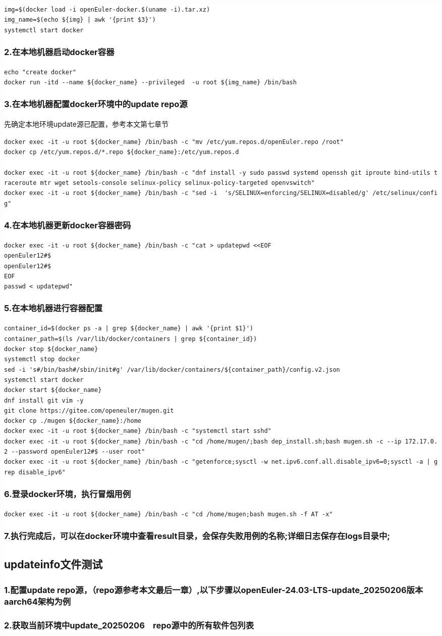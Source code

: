 ```
img=$(docker load -i openEuler-docker.$(uname -i).tar.xz)
img_name=$(echo ${img} | awk '{print $3}')
systemctl start docker
```
### 2.在本地机器启动docker容器<br />
```
echo "create docker"
docker run -itd --name ${docker_name} --privileged  -u root ${img_name} /bin/bash
```
### 3.在本地机器配置docker环境中的update repo源<br />
先确定本地环境update源已配置，参考本文第七章节<br />
```
docker exec -it -u root ${docker_name} /bin/bash -c "mv /etc/yum.repos.d/openEuler.repo /root"
docker cp /etc/yum.repos.d/*.repo ${docker_name}:/etc/yum.repos.d

docker exec -it -u root ${docker_name} /bin/bash -c "dnf install -y sudo passwd systemd openssh git iproute bind-utils traceroute mtr wget setools-console selinux-policy selinux-policy-targeted openvswitch"
docker exec -it -u root ${docker_name} /bin/bash -c "sed -i  's/SELINUX=enforcing/SELINUX=disabled/g' /etc/selinux/config"
```

### 4.在本地机器更新docker容器密码<br />
```
docker exec -it -u root ${docker_name} /bin/bash -c "cat > updatepwd <<EOF
openEuler12#$
openEuler12#$
EOF
passwd < updatepwd"
```
### 5.在本地机器进行容器配置<br />
```
container_id=$(docker ps -a | grep ${docker_name} | awk '{print $1}')
container_path=$(ls /var/lib/docker/containers | grep ${container_id})
docker stop ${docker_name}
systemctl stop docker
sed -i 's#/bin/bash#/sbin/init#g' /var/lib/docker/containers/${container_path}/config.v2.json
systemctl start docker
docker start ${docker_name}
dnf install git vim -y
git clone https://gitee.com/openeuler/mugen.git
docker cp ./mugen ${docker_name}:/home
docker exec -it -u root ${docker_name} /bin/bash -c "systemctl start sshd"
docker exec -it -u root ${docker_name} /bin/bash -c "cd /home/mugen/;bash dep_install.sh;bash mugen.sh -c --ip 172.17.0.2 --password openEuler12#$ --user root"
docker exec -it -u root ${docker_name} /bin/bash -c "getenforce;sysctl -w net.ipv6.conf.all.disable_ipv6=0;sysctl -a | grep disable_ipv6"
```
### 6.登录docker环境，执行冒烟用例<br />
```
docker exec -it -u root ${docker_name} /bin/bash -c "cd /home/mugen;bash mugen.sh -f AT -x"
```
### 7.执行完成后，可以在docker环境中查看result目录，会保存失败用例的名称;详细日志保存在logs目录中;<br />
## updateinfo文件测试<br />
### 1.配置update repo源，（repo源参考本文最后一章）,以下步骤以openEuler-24.03-LTS-update_20250206版本aarch64架构为例<br />
### 2.获取当前环境中update_20250206　repo源中的所有软件包列表<br />
```
```